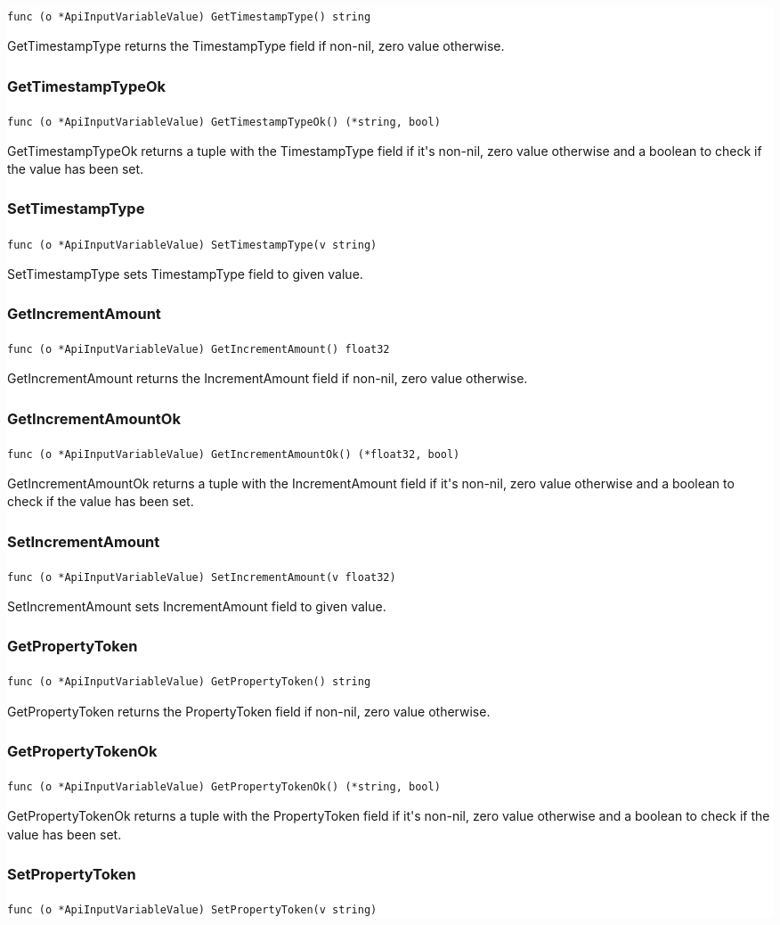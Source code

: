 `func (o *ApiInputVariableValue) GetTimestampType() string`

GetTimestampType returns the TimestampType field if non-nil, zero value otherwise.

### GetTimestampTypeOk

`func (o *ApiInputVariableValue) GetTimestampTypeOk() (*string, bool)`

GetTimestampTypeOk returns a tuple with the TimestampType field if it's non-nil, zero value otherwise
and a boolean to check if the value has been set.

### SetTimestampType

`func (o *ApiInputVariableValue) SetTimestampType(v string)`

SetTimestampType sets TimestampType field to given value.


### GetIncrementAmount

`func (o *ApiInputVariableValue) GetIncrementAmount() float32`

GetIncrementAmount returns the IncrementAmount field if non-nil, zero value otherwise.

### GetIncrementAmountOk

`func (o *ApiInputVariableValue) GetIncrementAmountOk() (*float32, bool)`

GetIncrementAmountOk returns a tuple with the IncrementAmount field if it's non-nil, zero value otherwise
and a boolean to check if the value has been set.

### SetIncrementAmount

`func (o *ApiInputVariableValue) SetIncrementAmount(v float32)`

SetIncrementAmount sets IncrementAmount field to given value.


### GetPropertyToken

`func (o *ApiInputVariableValue) GetPropertyToken() string`

GetPropertyToken returns the PropertyToken field if non-nil, zero value otherwise.

### GetPropertyTokenOk

`func (o *ApiInputVariableValue) GetPropertyTokenOk() (*string, bool)`

GetPropertyTokenOk returns a tuple with the PropertyToken field if it's non-nil, zero value otherwise
and a boolean to check if the value has been set.

### SetPropertyToken

`func (o *ApiInputVariableValue) SetPropertyToken(v string)`

